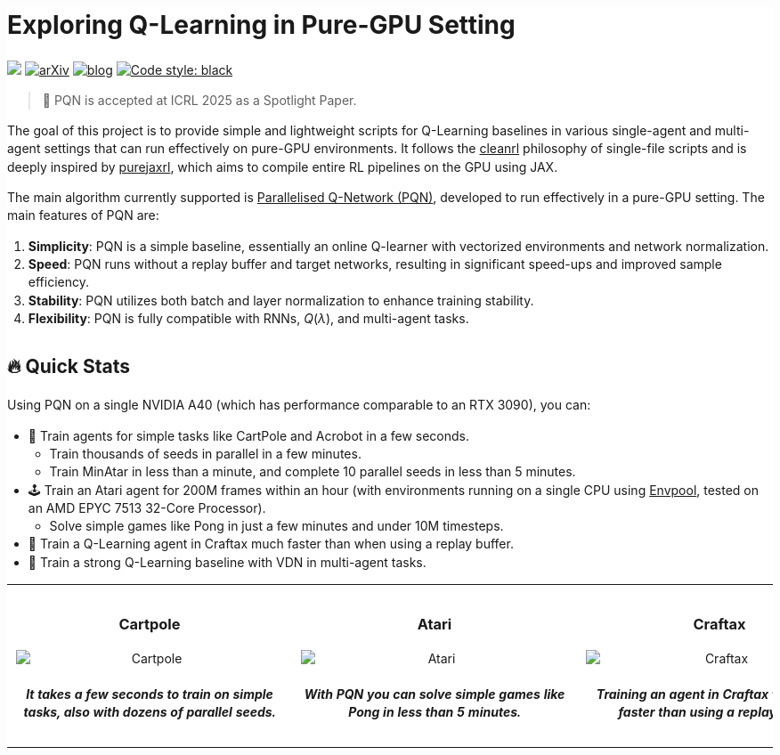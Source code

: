 # Exploring Q-Learning in Pure-GPU Setting

[<img src="https://img.shields.io/badge/license-Apache2.0-blue.svg">](https://github.com/mttga/purejaxql/blob/main/LICENSE)
[![arXiv](https://img.shields.io/badge/arXiv-2407.04811-b31b1b.svg)](https://arxiv.org/abs/2407.04811)
[![blog](https://img.shields.io/badge/blog-link-purple)](https://mttga.github.io/posts/pqn/)
[![Code style: black](https://img.shields.io/badge/code%20style-black-000000.svg)](https://github.com/psf/black)

> 📝 PQN is accepted at ICRL 2025 as a Spotlight Paper.

The goal of this project is to provide simple and lightweight scripts for Q-Learning baselines in various single-agent and multi-agent settings that can run effectively on pure-GPU environments. It follows the [cleanrl](https://github.com/vwxyzjn/cleanrl) philosophy of single-file scripts and is deeply inspired by [purejaxrl](https://github.com/luchris429/purejaxrl/tree/main), which aims to compile entire RL pipelines on the GPU using JAX.

The main algorithm currently supported is [Parallelised Q-Network (PQN)](https://arxiv.org/abs/2407.04811), developed to run effectively in a pure-GPU setting. The main features of PQN are:
1. **Simplicity**: PQN is a simple baseline, essentially an online Q-learner with vectorized environments and network normalization.
2. **Speed**: PQN runs without a replay buffer and target networks, resulting in significant speed-ups and improved sample efficiency.
3. **Stability**: PQN utilizes both batch and layer normalization to enhance training stability.
4. **Flexibility**: PQN is fully compatible with RNNs, $Q(\lambda)$, and multi-agent tasks.

## 🔥 Quick Stats

Using PQN on a single NVIDIA A40 (which has performance comparable to an RTX 3090), you can:
- 🦿 Train agents for simple tasks like CartPole and Acrobot in a few seconds.
  - Train thousands of seeds in parallel in a few minutes.
  - Train MinAtar in less than a minute, and complete 10 parallel seeds in less than 5 minutes.
- 🕹️ Train an Atari agent for 200M frames within an hour (with environments running on a single CPU using [Envpool](https://github.com/sail-sg/envpool), tested on an AMD EPYC 7513 32-Core Processor).
  - Solve simple games like Pong in just a few minutes and under 10M timesteps.
- 👾 Train a Q-Learning agent in Craftax much faster than when using a replay buffer.
- 👥 Train a strong Q-Learning baseline with VDN in multi-agent tasks.

<table style="width: 100%; text-align: center; border-collapse: collapse;">
  <tr>
    <td style="width: 33.33%; vertical-align: top; padding: 10px;">
      <h3>Cartpole</h3>
      <img src="docs/cart_pole_time.png" alt="Cartpole" width="300" style="max-width: 100%; display: block; margin: 0 auto;"/>
      <h4><i>It takes a few seconds to train on simple tasks, also with dozens of parallel seeds.</i></h4>
    </td>
    <td style="width: 33.33%; vertical-align: top; padding: 10px;">
      <h3>Atari</h3>
      <img src="docs/pong_time_comparison.png" alt="Atari" width="300" style="max-width: 100%; display: block; margin: 0 auto;"/>
      <h4><i>With PQN you can solve simple games like Pong in less than 5 minutes.</i></h4>
    </td>
    <td style="width: 33.33%; vertical-align: top; padding: 10px;">
      <h3>Craftax</h3>
      <img src="docs/craftax_buffer.png" alt="Craftax" width="300" style="max-width: 100%; display: block; margin: 0 auto;"/>
      <h4><i>Training an agent in Craftax with PQN is faster than using a replay buffer.</i></h4>
    </td>
  </tr>
</table>
